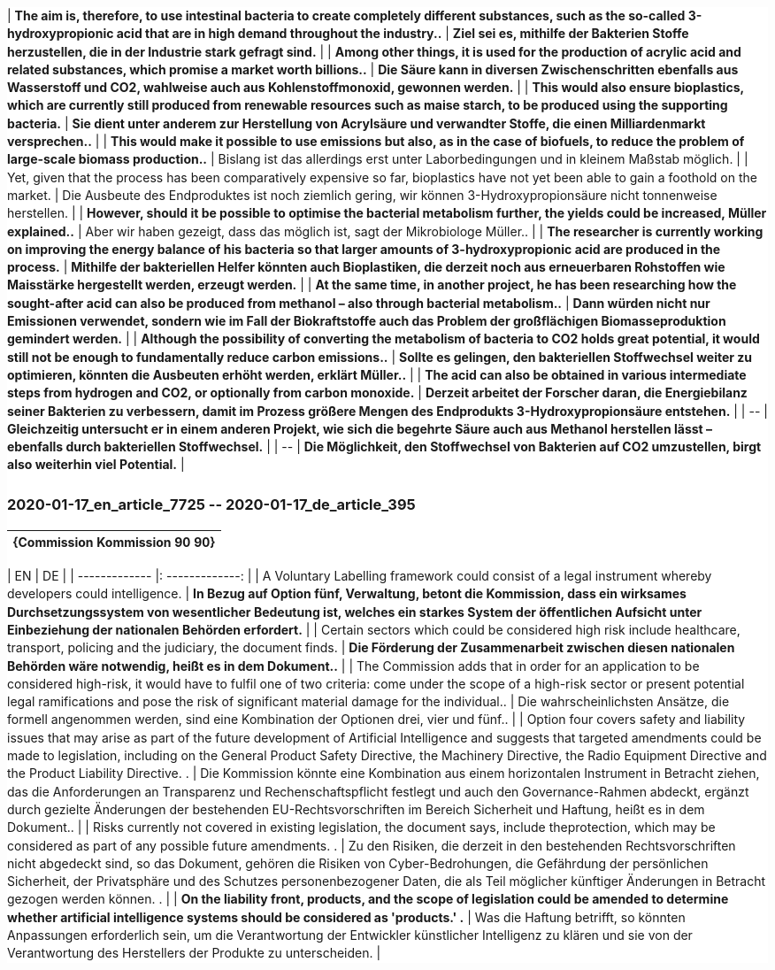 | **The aim is, therefore, to use intestinal bacteria to create completely different substances, such as the so-called 3-hydroxypropionic acid that are in high demand throughout the industry..** | **Ziel sei es, mithilfe der Bakterien Stoffe herzustellen, die in der Industrie stark gefragt sind.** |
| **Among other things, it is used for the production of acrylic acid and related substances, which promise a market worth billions..** | **Die Säure kann in diversen Zwischenschritten ebenfalls aus Wasserstoff und CO2, wahlweise auch aus Kohlenstoffmonoxid, gewonnen werden.** |
| **This would also ensure bioplastics, which are currently still produced from renewable resources such as maise starch, to be produced using the supporting bacteria.** | **Sie dient unter anderem zur Herstellung von Acrylsäure und verwandter Stoffe, die einen Milliardenmarkt versprechen..** |
| **This would make it possible to use emissions but also, as in the case of biofuels, to reduce the problem of large-scale biomass production..** | Bislang ist das allerdings erst unter Laborbedingungen und in kleinem Maßstab möglich. |
| Yet, given that the process has been comparatively expensive so far, bioplastics have not yet been able to gain a foothold on the market. | Die Ausbeute des Endproduktes ist noch ziemlich gering, wir können 3-Hydroxypropionsäure nicht tonnenweise herstellen. |
| **However, should it be possible to optimise the bacterial metabolism further, the yields could be increased, Müller explained..** | Aber wir haben gezeigt, dass das möglich ist, sagt der Mikrobiologe Müller.. |
| **The researcher is currently working on improving the energy balance of his bacteria so that larger amounts of 3-hydroxypropionic acid are produced in the process.** | **Mithilfe der bakteriellen Helfer könnten auch Bioplastiken, die derzeit noch aus erneuerbaren Rohstoffen wie Maisstärke hergestellt werden, erzeugt werden.** |
| **At the same time, in another project, he has been researching how the sought-after acid can also be produced from methanol – also through bacterial metabolism..** | **Dann würden nicht nur Emissionen verwendet, sondern wie im Fall der Biokraftstoffe auch das Problem der großflächigen Biomasseproduktion gemindert werden.** |
| **Although the possibility of converting the metabolism of bacteria to CO2 holds great potential, it would still not be enough to fundamentally reduce carbon emissions..** | **Sollte es gelingen, den bakteriellen Stoffwechsel weiter zu optimieren, könnten die Ausbeuten erhöht werden, erklärt Müller..** |
| **The acid can also be obtained in various intermediate steps from hydrogen and CO2, or optionally from carbon monoxide.** | **Derzeit arbeitet der Forscher daran, die Energiebilanz seiner Bakterien zu verbessern, damit im Prozess größere Mengen des Endprodukts 3-Hydroxypropionsäure entstehen.** |
| -- | **Gleichzeitig untersucht er in einem anderen Projekt, wie sich die begehrte Säure auch aus Methanol herstellen lässt – ebenfalls durch bakteriellen Stoffwechsel.** |
| -- | **Die Möglichkeit, den Stoffwechsel von Bakterien auf CO2 umzustellen, birgt also weiterhin viel Potential.** |
### 2020-01-17_en_article_7725 -- 2020-01-17_de_article_395
| {Commission Kommission 90 90} |
| ------------- |

| EN | DE | 
| ------------- |: -------------: | 
| A Voluntary Labelling framework could consist of a legal instrument whereby developers could intelligence. | **In Bezug auf Option fünf, Verwaltung, betont die Kommission, dass ein wirksames Durchsetzungssystem von wesentlicher Bedeutung ist, welches ein starkes System der öffentlichen Aufsicht unter Einbeziehung der nationalen Behörden erfordert.** |
| Certain sectors which could be considered high risk include healthcare, transport, policing and the judiciary, the document finds. | **Die Förderung der Zusammenarbeit zwischen diesen nationalen Behörden wäre notwendig, heißt es in dem Dokument..** |
| The Commission adds that in order for an application to be considered high-risk, it would have to fulfil one of two criteria: come under the scope of a high-risk sector or present potential legal ramifications and pose the risk of significant material damage for the individual.. | Die wahrscheinlichsten Ansätze, die formell angenommen werden, sind eine Kombination der Optionen drei, vier und fünf.. |
| Option four covers safety and liability issues that may arise as part of the future development of Artificial Intelligence and suggests that targeted amendments could be made to legislation, including on the General Product Safety Directive, the Machinery Directive, the Radio Equipment Directive and the Product Liability Directive. . | Die Kommission könnte eine Kombination aus einem horizontalen Instrument in Betracht ziehen, das die Anforderungen an Transparenz und Rechenschaftspflicht festlegt und auch den Governance-Rahmen abdeckt, ergänzt durch gezielte Änderungen der bestehenden EU-Rechtsvorschriften im Bereich Sicherheit und Haftung, heißt es in dem Dokument.. |
| Risks currently not covered in existing legislation, the document says, include theprotection, which may be considered as part of any possible future amendments. . | Zu den Risiken, die derzeit in den bestehenden Rechtsvorschriften nicht abgedeckt sind, so das Dokument, gehören die Risiken von Cyber-Bedrohungen, die Gefährdung der persönlichen Sicherheit, der Privatsphäre und des Schutzes personenbezogener Daten, die als Teil möglicher künftiger Änderungen in Betracht gezogen werden können. . |
| **On the liability front, products, and the scope of legislation could be amended to determine whether artificial intelligence systems should be considered as 'products.' .** | Was die Haftung betrifft, so könnten Anpassungen erforderlich sein, um die Verantwortung der Entwickler künstlicher Intelligenz zu klären und sie von der Verantwortung des Herstellers der Produkte zu unterscheiden. |